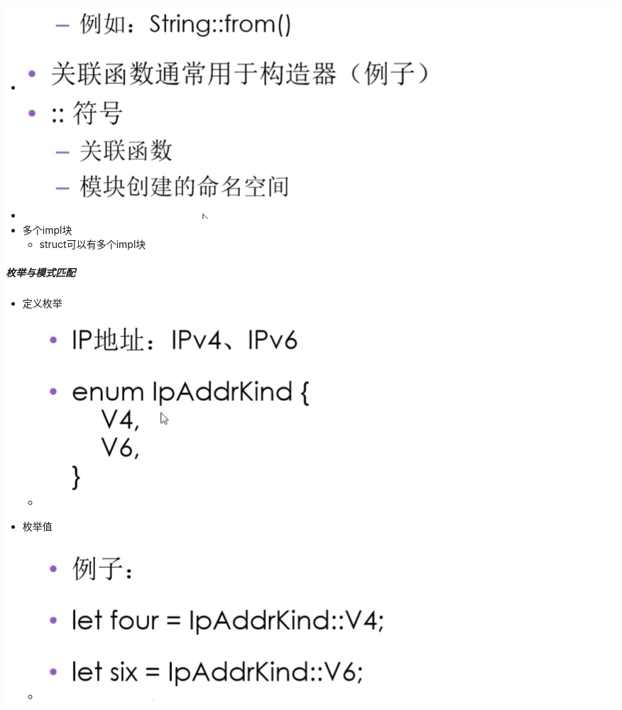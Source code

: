   - ![image-20250327160125023](images\image-20250327160125023.png)
  - ![image-20250327160215931](images\image-20250327160215931.png)
- 多个impl块
  - struct可以有多个impl块



##### 枚举与模式匹配

- 定义枚举

  - ![image-20250327161150703](images\image-20250327161150703.png)

- 枚举值

  - ![image-20250327161217425](images\image-20250327161217425.png)